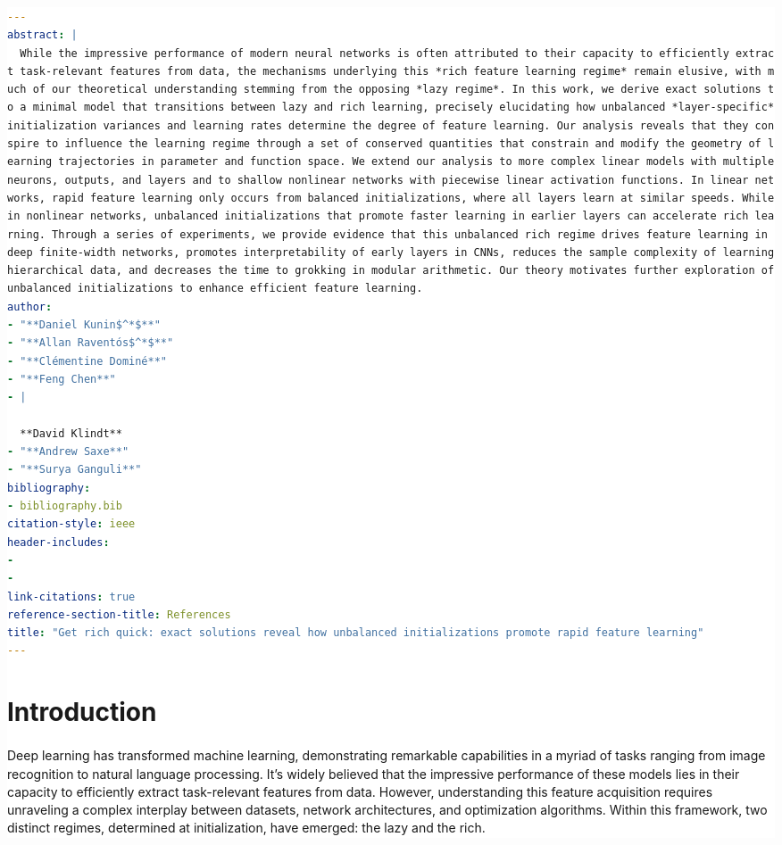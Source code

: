 ```yaml
---
abstract: |
  While the impressive performance of modern neural networks is often attributed to their capacity to efficiently extract task-relevant features from data, the mechanisms underlying this *rich feature learning regime* remain elusive, with much of our theoretical understanding stemming from the opposing *lazy regime*. In this work, we derive exact solutions to a minimal model that transitions between lazy and rich learning, precisely elucidating how unbalanced *layer-specific* initialization variances and learning rates determine the degree of feature learning. Our analysis reveals that they conspire to influence the learning regime through a set of conserved quantities that constrain and modify the geometry of learning trajectories in parameter and function space. We extend our analysis to more complex linear models with multiple neurons, outputs, and layers and to shallow nonlinear networks with piecewise linear activation functions. In linear networks, rapid feature learning only occurs from balanced initializations, where all layers learn at similar speeds. While in nonlinear networks, unbalanced initializations that promote faster learning in earlier layers can accelerate rich learning. Through a series of experiments, we provide evidence that this unbalanced rich regime drives feature learning in deep finite-width networks, promotes interpretability of early layers in CNNs, reduces the sample complexity of learning hierarchical data, and decreases the time to grokking in modular arithmetic. Our theory motivates further exploration of unbalanced initializations to enhance efficient feature learning.
author:
- "**Daniel Kunin$^*$**"
- "**Allan Raventós$^*$**"
- "**Clémentine Dominé**"
- "**Feng Chen**"
- |
    
  **David Klindt**
- "**Andrew Saxe**"
- "**Surya Ganguli**"
bibliography:
- bibliography.bib
citation-style: ieee
header-includes:
- 
- 
link-citations: true
reference-section-title: References
title: "Get rich quick: exact solutions reveal how unbalanced initializations promote rapid feature learning"
---
```






# Introduction

Deep learning has transformed machine learning, demonstrating remarkable capabilities in a myriad of tasks ranging from image recognition to natural language processing. It’s widely believed that the impressive performance of these models lies in their capacity to efficiently extract task-relevant features from data. However, understanding this feature acquisition requires unraveling a complex interplay between datasets, network architectures, and optimization algorithms. Within this framework, two distinct regimes, determined at initialization, have emerged: the lazy and the rich.
